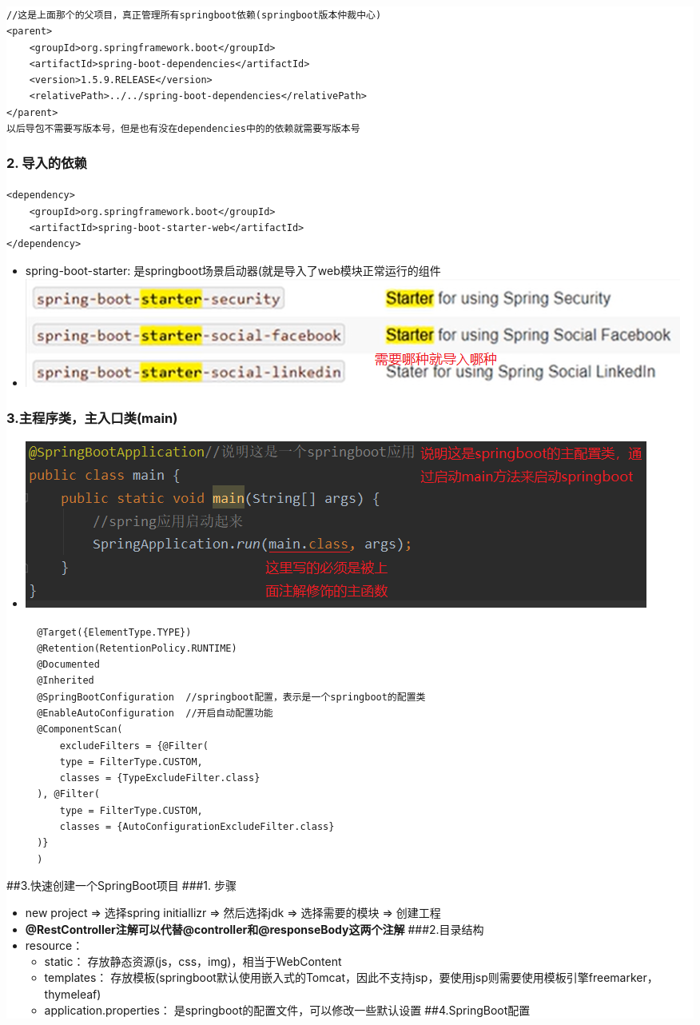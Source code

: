 	//这是上面那个的父项目，真正管理所有springboot依赖(springboot版本仲裁中心)
	<parent>
		<groupId>org.springframework.boot</groupId>
		<artifactId>spring-boot-dependencies</artifactId>
		<version>1.5.9.RELEASE</version>
		<relativePath>../../spring-boot-dependencies</relativePath>
	</parent>
	以后导包不需要写版本号，但是也有没在dependencies中的的依赖就需要写版本号
### 2. 导入的依赖

	<dependency>
        <groupId>org.springframework.boot</groupId>
        <artifactId>spring-boot-starter-web</artifactId>
    </dependency>
* spring-boot-starter: 是springboot场景启动器(就是导入了web模块正常运行的组件
* ![](./img/1.png)
### 3.主程序类，主入口类(main)
* ![](./img/2.png)

		@Target({ElementType.TYPE})
		@Retention(RetentionPolicy.RUNTIME)
		@Documented
		@Inherited
		@SpringBootConfiguration  //springboot配置，表示是一个springboot的配置类
		@EnableAutoConfiguration  //开启自动配置功能
		@ComponentScan(
		    excludeFilters = {@Filter(
		    type = FilterType.CUSTOM,
		    classes = {TypeExcludeFilter.class}
		), @Filter(
		    type = FilterType.CUSTOM,
		    classes = {AutoConfigurationExcludeFilter.class}
		)}
		)
##3.快速创建一个SpringBoot项目
###1. 步骤
* new project => 选择spring initiallizr => 然后选择jdk => 选择需要的模块 => 创建工程
* **@RestController注解可以代替@controller和@responseBody这两个注解**
###2.目录结构
* resource：
	* static： 存放静态资源(js，css，img)，相当于WebContent
	* templates： 存放模板(springboot默认使用嵌入式的Tomcat，因此不支持jsp，要使用jsp则需要使用模板引擎freemarker，thymeleaf)
	* application.properties： 是springboot的配置文件，可以修改一些默认设置
##4.SpringBoot配置